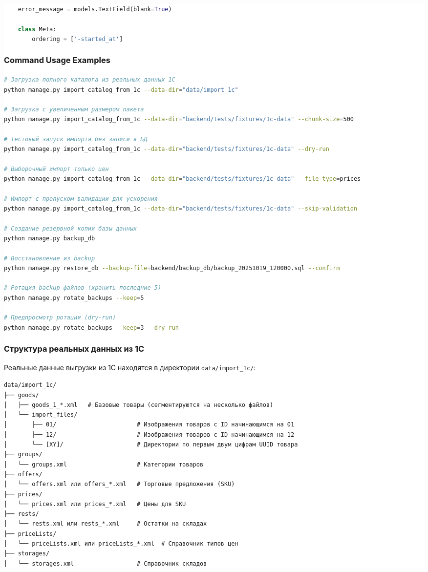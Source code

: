 ```python
    error_message = models.TextField(blank=True)
    
    class Meta:
        ordering = ['-started_at']
```

### Command Usage Examples

```bash
# Загрузка полного каталога из реальных данных 1С
python manage.py import_catalog_from_1c --data-dir="data/import_1c"

# Загрузка с увеличенным размером пакета
python manage.py import_catalog_from_1c --data-dir="backend/tests/fixtures/1c-data" --chunk-size=500

# Тестовый запуск импорта без записи в БД
python manage.py import_catalog_from_1c --data-dir="backend/tests/fixtures/1c-data" --dry-run

# Выборочный импорт только цен
python manage.py import_catalog_from_1c --data-dir="backend/tests/fixtures/1c-data" --file-type=prices

# Импорт с пропуском валидации для ускорения
python manage.py import_catalog_from_1c --data-dir="backend/tests/fixtures/1c-data" --skip-validation

# Создание резервной копии базы данных
python manage.py backup_db

# Восстановление из backup
python manage.py restore_db --backup-file=backend/backup_db/backup_20251019_120000.sql --confirm

# Ротация backup файлов (хранить последние 5)
python manage.py rotate_backups --keep=5

# Предпросмотр ротации (dry-run)
python manage.py rotate_backups --keep=3 --dry-run
```

### Структура реальных данных из 1С

Реальные данные выгрузки из 1С находятся в директории `data/import_1c/`:

```text
data/import_1c/
├── goods/
│   ├── goods_1_*.xml   # Базовые товары (сегментируются на несколько файлов)
│   └── import_files/
│       ├── 01/                       # Изображения товаров с ID начинающимся на 01
│       ├── 12/                       # Изображения товаров с ID начинающимся на 12
│       └── [XY]/                     # Директории по первым двум цифрам UUID товара
├── groups/
│   └── groups.xml                    # Категории товаров
├── offers/
│   └── offers.xml или offers_*.xml   # Торговые предложения (SKU)
├── prices/
│   └── prices.xml или prices_*.xml   # Цены для SKU
├── rests/
│   └── rests.xml или rests_*.xml     # Остатки на складах
├── priceLists/
│   └── priceLists.xml или priceLists_*.xml  # Справочник типов цен
├── storages/
│   └── storages.xml                  # Справочник складов
```